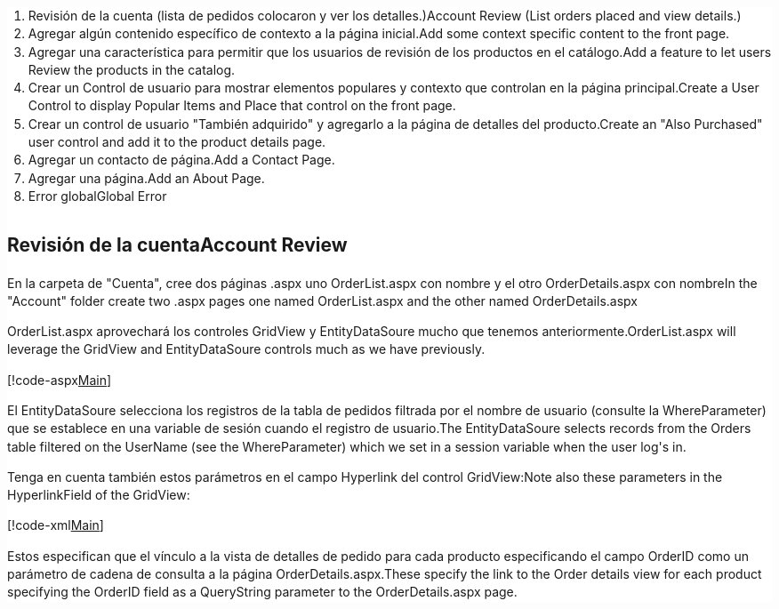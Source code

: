 1. <span data-ttu-id="13b9e-112">Revisión de la cuenta (lista de pedidos colocaron y ver los detalles.)</span><span class="sxs-lookup"><span data-stu-id="13b9e-112">Account Review (List orders placed and view details.)</span></span>
2. <span data-ttu-id="13b9e-113">Agregar algún contenido específico de contexto a la página inicial.</span><span class="sxs-lookup"><span data-stu-id="13b9e-113">Add some context specific content to the front page.</span></span>
3. <span data-ttu-id="13b9e-114">Agregar una característica para permitir que los usuarios de revisión de los productos en el catálogo.</span><span class="sxs-lookup"><span data-stu-id="13b9e-114">Add a feature to let users Review the products in the catalog.</span></span>
4. <span data-ttu-id="13b9e-115">Crear un Control de usuario para mostrar elementos populares y contexto que controlan en la página principal.</span><span class="sxs-lookup"><span data-stu-id="13b9e-115">Create a User Control to display Popular Items and Place that control on the front page.</span></span>
5. <span data-ttu-id="13b9e-116">Crear un control de usuario "También adquirido" y agregarlo a la página de detalles del producto.</span><span class="sxs-lookup"><span data-stu-id="13b9e-116">Create an "Also Purchased" user control and add it to the product details page.</span></span>
6. <span data-ttu-id="13b9e-117">Agregar un contacto de página.</span><span class="sxs-lookup"><span data-stu-id="13b9e-117">Add a Contact Page.</span></span>
7. <span data-ttu-id="13b9e-118">Agregar una página.</span><span class="sxs-lookup"><span data-stu-id="13b9e-118">Add an About Page.</span></span>
8. <span data-ttu-id="13b9e-119">Error global</span><span class="sxs-lookup"><span data-stu-id="13b9e-119">Global Error</span></span>

## <a id="_Toc260221674"></a>  <span data-ttu-id="13b9e-120">Revisión de la cuenta</span><span class="sxs-lookup"><span data-stu-id="13b9e-120">Account Review</span></span>

<span data-ttu-id="13b9e-121">En la carpeta de "Cuenta", cree dos páginas .aspx uno OrderList.aspx con nombre y el otro OrderDetails.aspx con nombre</span><span class="sxs-lookup"><span data-stu-id="13b9e-121">In the "Account" folder create two .aspx pages one named OrderList.aspx and the other named OrderDetails.aspx</span></span>

<span data-ttu-id="13b9e-122">OrderList.aspx aprovechará los controles GridView y EntityDataSoure mucho que tenemos anteriormente.</span><span class="sxs-lookup"><span data-stu-id="13b9e-122">OrderList.aspx will leverage the GridView and EntityDataSoure controls much as we have previously.</span></span>

[!code-aspx[Main](tailspin-spyworks-part-7/samples/sample1.aspx)]

<span data-ttu-id="13b9e-123">El EntityDataSoure selecciona los registros de la tabla de pedidos filtrada por el nombre de usuario (consulte la WhereParameter) que se establece en una variable de sesión cuando el registro de usuario.</span><span class="sxs-lookup"><span data-stu-id="13b9e-123">The EntityDataSoure selects records from the Orders table filtered on the UserName (see the WhereParameter) which we set in a session variable when the user log's in.</span></span>

<span data-ttu-id="13b9e-124">Tenga en cuenta también estos parámetros en el campo Hyperlink del control GridView:</span><span class="sxs-lookup"><span data-stu-id="13b9e-124">Note also these parameters in the HyperlinkField of the GridView:</span></span>

[!code-xml[Main](tailspin-spyworks-part-7/samples/sample2.xml)]

<span data-ttu-id="13b9e-125">Estos especifican que el vínculo a la vista de detalles de pedido para cada producto especificando el campo OrderID como un parámetro de cadena de consulta a la página OrderDetails.aspx.</span><span class="sxs-lookup"><span data-stu-id="13b9e-125">These specify the link to the Order details view for each product specifying the OrderID field as a QueryString parameter to the OrderDetails.aspx page.</span></span>

